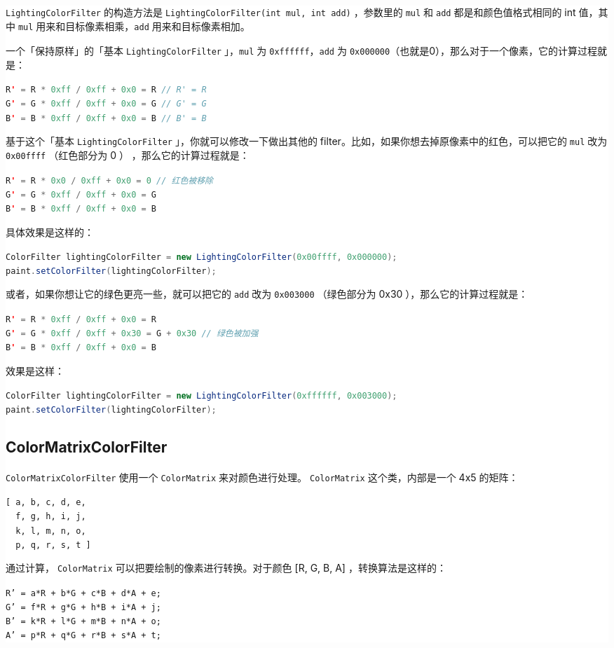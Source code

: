 `LightingColorFilter` 的构造方法是 `LightingColorFilter(int mul, int add)` ，参数里的 `mul` 和 `add` 都是和颜色值格式相同的 int 值，其中 `mul` 用来和目标像素相乘，`add` 用来和目标像素相加。

一个「保持原样」的「基本 `LightingColorFilter` 」，`mul` 为 `0xffffff`，`add` 为 `0x000000`（也就是0），那么对于一个像素，它的计算过程就是：

```java
R' = R * 0xff / 0xff + 0x0 = R // R' = R
G' = G * 0xff / 0xff + 0x0 = G // G' = G
B' = B * 0xff / 0xff + 0x0 = B // B' = B
```

基于这个「基本 `LightingColorFilter` 」，你就可以修改一下做出其他的 filter。比如，如果你想去掉原像素中的红色，可以把它的 `mul` 改为 `0x00ffff` （红色部分为 0 ） ，那么它的计算过程就是：

```java
R' = R * 0x0 / 0xff + 0x0 = 0 // 红色被移除
G' = G * 0xff / 0xff + 0x0 = G
B' = B * 0xff / 0xff + 0x0 = B
```

具体效果是这样的：

```java
ColorFilter lightingColorFilter = new LightingColorFilter(0x00ffff, 0x000000);
paint.setColorFilter(lightingColorFilter);
```

或者，如果你想让它的绿色更亮一些，就可以把它的 `add` 改为 `0x003000` （绿色部分为 0x30 ），那么它的计算过程就是：

```java
R' = R * 0xff / 0xff + 0x0 = R
G' = G * 0xff / 0xff + 0x30 = G + 0x30 // 绿色被加强
B' = B * 0xff / 0xff + 0x0 = B
```

效果是这样：

```java
ColorFilter lightingColorFilter = new LightingColorFilter(0xffffff, 0x003000);
paint.setColorFilter(lightingColorFilter);
```

## ColorMatrixColorFilter

`ColorMatrixColorFilter` 使用一个 `ColorMatrix` 来对颜色进行处理。 `ColorMatrix` 这个类，内部是一个 4x5 的矩阵：

```
[ a, b, c, d, e,
  f, g, h, i, j,
  k, l, m, n, o,
  p, q, r, s, t ]
```

通过计算， `ColorMatrix` 可以把要绘制的像素进行转换。对于颜色 [R, G, B, A] ，转换算法是这样的：

```
R’ = a*R + b*G + c*B + d*A + e;
G’ = f*R + g*G + h*B + i*A + j;
B’ = k*R + l*G + m*B + n*A + o;
A’ = p*R + q*G + r*B + s*A + t;
```
